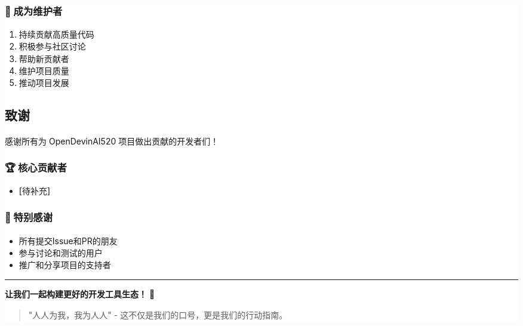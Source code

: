 ### 🌟 成为维护者
1. 持续贡献高质量代码
2. 积极参与社区讨论
3. 帮助新贡献者
4. 维护项目质量
5. 推动项目发展

## 致谢

感谢所有为 OpenDevinAI520 项目做出贡献的开发者们！

### 🏆 核心贡献者
- [待补充]

### 🤝 特别感谢
- 所有提交Issue和PR的朋友
- 参与讨论和测试的用户
- 推广和分享项目的支持者

---

**让我们一起构建更好的开发工具生态！** 🚀

> "人人为我，我为人人" - 这不仅是我们的口号，更是我们的行动指南。